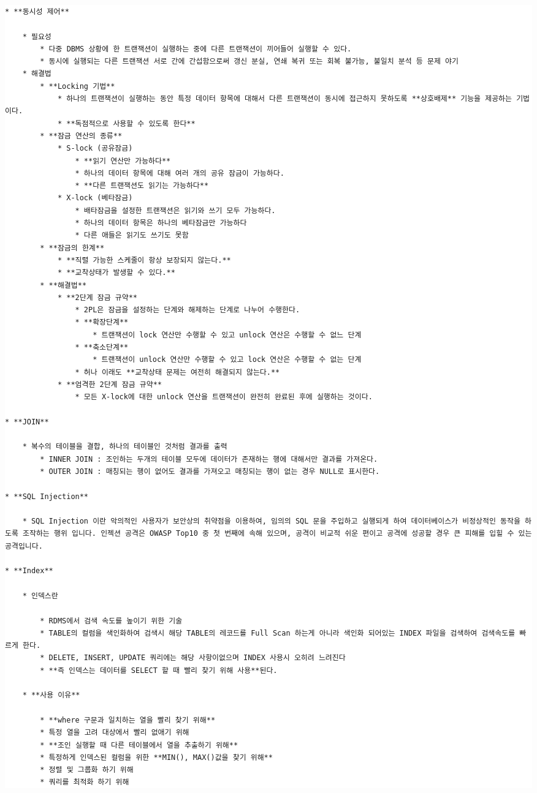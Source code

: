 	* **동시성 제어**

		* 필요성
			* 다중 DBMS 상황에 한 트랜잭션이 실행하는 중에 다른 트랜잭션이 끼어들어 실행할 수 있다.
			* 동시에 실행되는 다른 트랜잭션 서로 간에 간섭함으로써 갱신 분실, 연쇄 복귀 또는 회복 불가능, 불일치 분석 등 문제 야기
		* 해결법
			* **Locking 기법**
				* 하나의 트랜잭션이 실행하는 동안 특정 데이터 항목에 대해서 다른 트랜잭션이 동시에 접근하지 못하도록 **상호배제** 기능을 제공하는 기법이다.
				* **독점적으로 사용할 수 있도록 한다**
			* **잠금 연산의 종류**
				* S-lock (공유잠금)
					* **읽기 연산만 가능하다**
					* 하나의 데이터 항목에 대해 여러 개의 공유 잠금이 가능하다.
					* **다른 트랜잭션도 읽기는 가능하다**
				* X-lock (베타잠금)
					* 배타잠금을 설정한 트랜잭션은 읽기와 쓰기 모두 가능하다.
					* 하나의 데이터 항목은 하나의 베타잠금만 가능하다
					* 다른 애들은 읽기도 쓰기도 못함
			* **잠금의 한계**
				* **직렬 가능한 스케줄이 항상 보장되지 않는다.**
				* **교착상태가 발생할 수 있다.**
			* **해결법**
				* **2단계 잠금 규약**
					* 2PL은 잠금을 설정하는 단계와 해제하는 단계로 나누어 수행한다.
					* **확장단계**
						* 트랜잭션이 lock 연산만 수행할 수 있고 unlock 연산은 수행할 수 없느 단계
					* **축소단계**
						* 트랜잭션이 unlock 연산만 수행할 수 있고 lock 연산은 수행할 수 없는 단계
					* 허나 이래도 **교착상태 문제는 여전히 해결되지 않는다.**
				* **엄격한 2단계 잠금 규약**
					* 모든 X-lock에 대한 unlock 연산을 트랜잭션이 완전히 완료된 후에 실행하는 것이다.

	* **JOIN**

		* 복수의 테이블을 결합, 하나의 테이블인 것처럼 결과를 출력
			* INNER JOIN : 조인하는 두개의 테이블 모두에 데이터가 존재하는 행에 대해서만 결과를 가져온다.
			* OUTER JOIN : 매칭되는 행이 없어도 결과를 가져오고 매칭되는 행이 없는 경우 NULL로 표시한다.

	* **SQL Injection**

		* SQL Injection 이란 악의적인 사용자가 보안상의 취약점을 이용하여, 임의의 SQL 문을 주입하고 실행되게 하여 데이터베이스가 비정상적인 동작을 하도록 조작하는 행위 입니다. 인젝션 공격은 OWASP Top10 중 첫 번째에 속해 있으며, 공격이 비교적 쉬운 편이고 공격에 성공할 경우 큰 피해를 입힐 수 있는 공격입니다.

	* **Index**

		* 인덱스란

			* RDMS에서 검색 속도를 높이기 위한 기술
			* TABLE의 컬럼을 색인화하여 검색시 해당 TABLE의 레코드를 Full Scan 하는게 아니라 색인화 되어있는 INDEX 파일을 검색하여 검색속도를 빠르게 한다.
			* DELETE, INSERT, UPDATE 쿼리에는 해당 사항이없으며 INDEX 사용시 오히려 느려진다
			* **즉 인덱스는 데이터를 SELECT 할 때 빨리 찾기 위해 사용**된다.

		* **사용 이유**

			* **where 구문과 일치하는 열을 빨리 찾기 위해**
			* 특정 열을 고려 대상에서 빨리 없애기 위해
			* **조인 실행할 때 다른 테이블에서 열을 추출하기 위해**
			* 특정하게 인덱스된 컬럼을 위한 **MIN(), MAX()값을 찾기 위해**
			* 정렬 및 그룹화 하기 위해
			* 쿼리를 최적화 하기 위해
